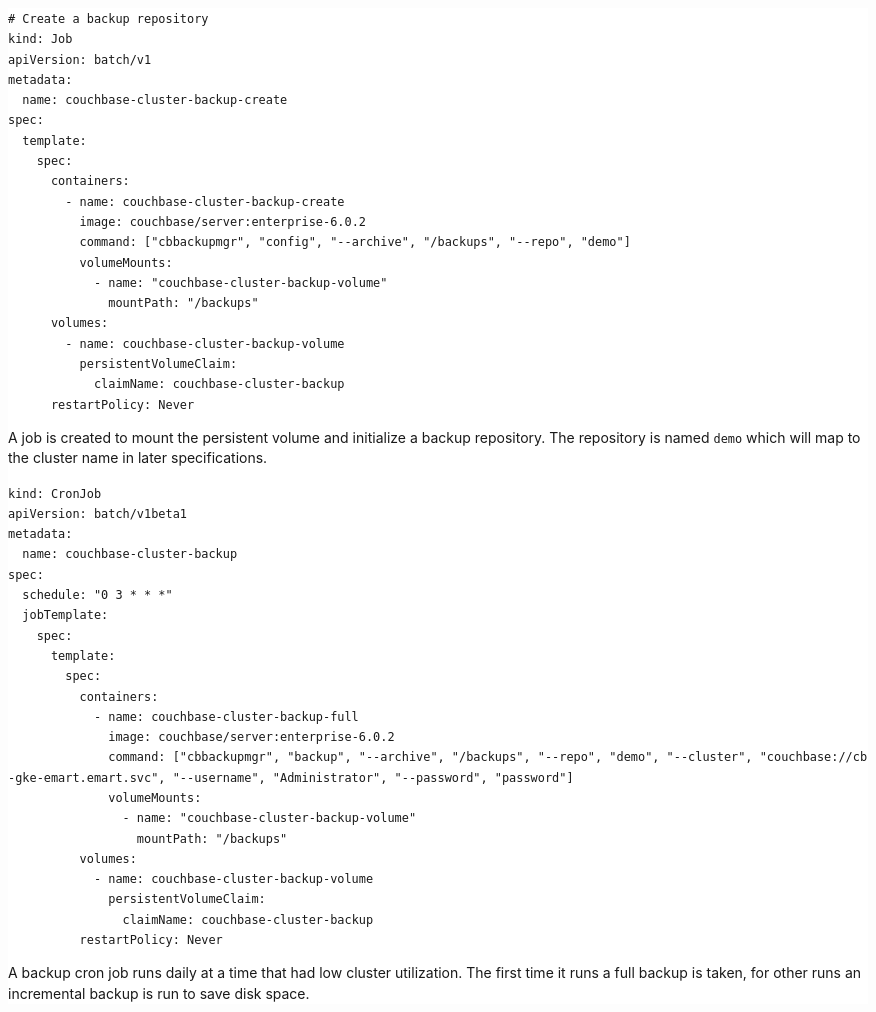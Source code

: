 ```
# Create a backup repository
kind: Job
apiVersion: batch/v1
metadata:
  name: couchbase-cluster-backup-create
spec:
  template:
    spec:
      containers:
        - name: couchbase-cluster-backup-create
          image: couchbase/server:enterprise-6.0.2
          command: ["cbbackupmgr", "config", "--archive", "/backups", "--repo", "demo"]
          volumeMounts:
            - name: "couchbase-cluster-backup-volume"
              mountPath: "/backups"
      volumes:
        - name: couchbase-cluster-backup-volume
          persistentVolumeClaim:
            claimName: couchbase-cluster-backup
      restartPolicy: Never
```      

A job is created to mount the persistent volume and initialize a backup repository. The repository is named `demo` which will map to the cluster name in later specifications.

```
kind: CronJob
apiVersion: batch/v1beta1
metadata:
  name: couchbase-cluster-backup
spec:
  schedule: "0 3 * * *"
  jobTemplate:
    spec:
      template:
        spec:
          containers:
            - name: couchbase-cluster-backup-full
              image: couchbase/server:enterprise-6.0.2
              command: ["cbbackupmgr", "backup", "--archive", "/backups", "--repo", "demo", "--cluster", "couchbase://cb-gke-emart.emart.svc", "--username", "Administrator", "--password", "password"]
              volumeMounts:
                - name: "couchbase-cluster-backup-volume"
                  mountPath: "/backups"
          volumes:
            - name: couchbase-cluster-backup-volume
              persistentVolumeClaim:
                claimName: couchbase-cluster-backup
          restartPolicy: Never
```

A backup cron job runs daily at a time that had low cluster utilization. The first time it runs a full backup is taken, for other runs an incremental backup is run to save disk space.
